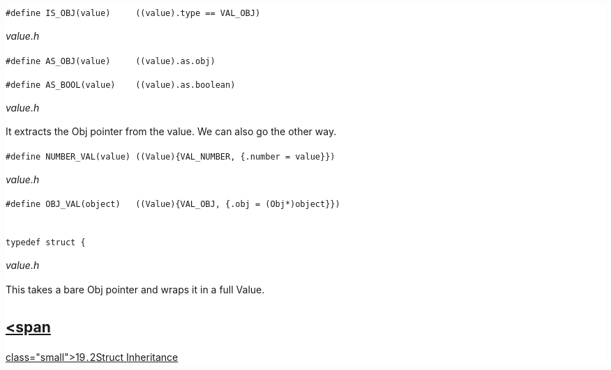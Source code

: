 ``` insert-before
#define IS_OBJ(value)     ((value).type == VAL_OBJ)
```

<div class="source-file">

*value.h*

</div>

``` insert
#define AS_OBJ(value)     ((value).as.obj)
```

``` insert-after
#define AS_BOOL(value)    ((value).as.boolean)
```

</div>

<div class="source-file-narrow">

*value.h*

</div>

It extracts the Obj pointer from the value. We can also go the other
way.

<div class="codehilite">

``` insert-before
#define NUMBER_VAL(value) ((Value){VAL_NUMBER, {.number = value}})
```

<div class="source-file">

*value.h*

</div>

``` insert
#define OBJ_VAL(object)   ((Value){VAL_OBJ, {.obj = (Obj*)object}})
```

``` insert-after

typedef struct {
```

</div>

<div class="source-file-narrow">

*value.h*

</div>

This takes a bare Obj pointer and wraps it in a full Value.

## <a href="#struct-inheritance" id="struct-inheritance"><span
class="small">19 . 2</span>Struct Inheritance</a>
